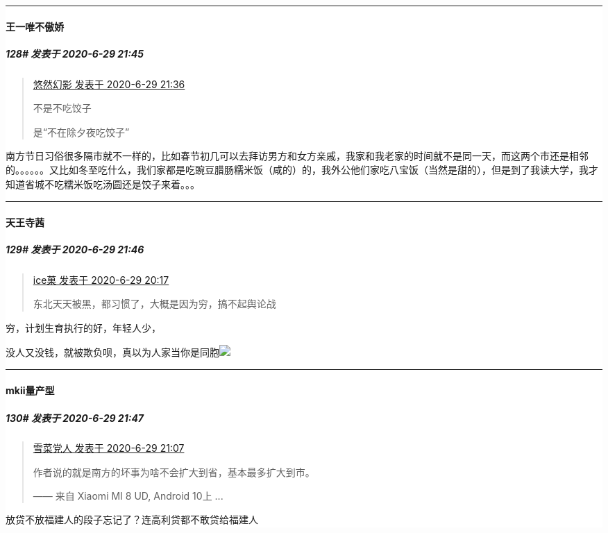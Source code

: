 


-----

####  王一唯不傲娇  
##### 128#       发表于 2020-6-29 21:45



<blockquote><a href="httphttps://bbs.saraba1st.com/2b/forum.php?mod=redirect&amp;goto=findpost&amp;pid=48002440&amp;ptid=1944805" target="_blank">悠然幻影 发表于 2020-6-29 21:36</a>

不是不吃饺子


是“不在除夕夜吃饺子”</blockquote>
南方节日习俗很多隔市就不一样的，比如春节初几可以去拜访男方和女方亲戚，我家和我老家的时间就不是同一天，而这两个市还是相邻的。。。。。。又比如冬至吃什么，我们家都是吃豌豆腊肠糯米饭（咸的）的，我外公他们家吃八宝饭（当然是甜的），但是到了我读大学，我才知道省城不吃糯米饭吃汤圆还是饺子来着。。。







-----

####  天王寺茜  
##### 129#       发表于 2020-6-29 21:46



<blockquote><a href="httphttps://bbs.saraba1st.com/2b/forum.php?mod=redirect&amp;goto=findpost&amp;pid=48001538&amp;ptid=1944805" target="_blank">ice菓 发表于 2020-6-29 20:17</a>

东北天天被黑，都习惯了，大概是因为穷，搞不起舆论战</blockquote>
穷，计划生育执行的好，年轻人少，

没人又没钱，就被欺负呗，真以为人家当你是同胞<img src="https://static.saraba1st.com/image/smiley/face2017/049.png" referrerpolicy="no-referrer">







-----

####  mkii量产型  
##### 130#       发表于 2020-6-29 21:47



<blockquote><a href="httphttps://bbs.saraba1st.com/2b/forum.php?mod=redirect&amp;goto=findpost&amp;pid=48002082&amp;ptid=1944805" target="_blank">雪菜党人 发表于 2020-6-29 21:07</a>

作者说的就是南方的坏事为啥不会扩大到省，基本最多扩大到市。


—— 来自 Xiaomi MI 8 UD, Android 10上 ...</blockquote>
放贷不放福建人的段子忘记了？连高利贷都不敢贷给福建人



